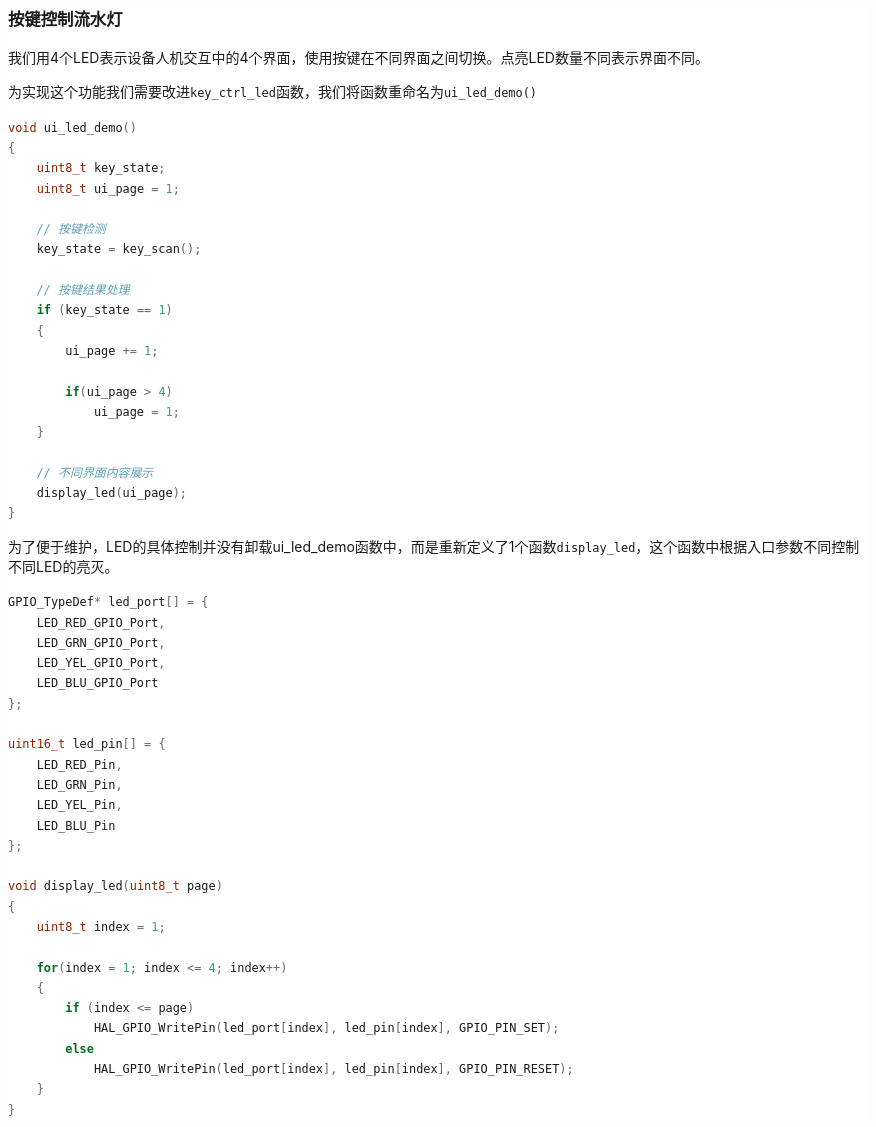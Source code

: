 ### 按键控制流水灯

我们用4个LED表示设备人机交互中的4个界面，使用按键在不同界面之间切换。点亮LED数量不同表示界面不同。

为实现这个功能我们需要改进`key_ctrl_led`函数，我们将函数重命名为`ui_led_demo()`

```c
void ui_led_demo()
{
    uint8_t key_state;
    uint8_t ui_page = 1;

    // 按键检测
    key_state = key_scan();

    // 按键结果处理
    if (key_state == 1)
    {
        ui_page += 1;

        if(ui_page > 4)
            ui_page = 1;
    }

    // 不同界面内容展示
    display_led(ui_page);
}
```

为了便于维护，LED的具体控制并没有卸载ui_led_demo函数中，而是重新定义了1个函数`display_led`，这个函数中根据入口参数不同控制不同LED的亮灭。

```c
GPIO_TypeDef* led_port[] = {
    LED_RED_GPIO_Port,
    LED_GRN_GPIO_Port,
    LED_YEL_GPIO_Port,
    LED_BLU_GPIO_Port
};

uint16_t led_pin[] = {
    LED_RED_Pin,
    LED_GRN_Pin,
    LED_YEL_Pin,
    LED_BLU_Pin
};

void display_led(uint8_t page)
{
    uint8_t index = 1;

    for(index = 1; index <= 4; index++)
    {
        if (index <= page)
            HAL_GPIO_WritePin(led_port[index], led_pin[index], GPIO_PIN_SET);
        else
            HAL_GPIO_WritePin(led_port[index], led_pin[index], GPIO_PIN_RESET);
    }
}
```
